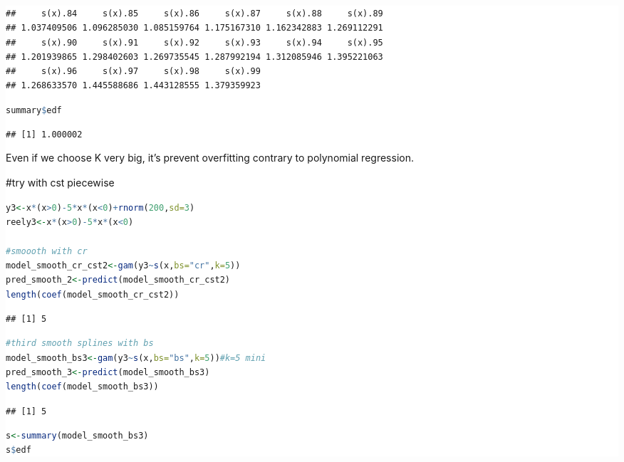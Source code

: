     ##     s(x).84     s(x).85     s(x).86     s(x).87     s(x).88     s(x).89 
    ## 1.037409506 1.096285030 1.085159764 1.175167310 1.162342883 1.269112291 
    ##     s(x).90     s(x).91     s(x).92     s(x).93     s(x).94     s(x).95 
    ## 1.201939865 1.298402603 1.269735545 1.287992194 1.312085946 1.395221063 
    ##     s(x).96     s(x).97     s(x).98     s(x).99 
    ## 1.268633570 1.445588686 1.443128555 1.379359923

``` r
summary$edf
```

    ## [1] 1.000002

Even if we choose K very big, it’s prevent overfitting contrary to
polynomial regression.

\#try with cst piecewise

``` r
y3<-x*(x>0)-5*x*(x<0)+rnorm(200,sd=3)
reely3<-x*(x>0)-5*x*(x<0)

#smoooth with cr
model_smooth_cr_cst2<-gam(y3~s(x,bs="cr",k=5))
pred_smooth_2<-predict(model_smooth_cr_cst2)
length(coef(model_smooth_cr_cst2))
```

    ## [1] 5

``` r
#third smooth splines with bs
model_smooth_bs3<-gam(y3~s(x,bs="bs",k=5))#k=5 mini
pred_smooth_3<-predict(model_smooth_bs3)
length(coef(model_smooth_bs3))
```

    ## [1] 5

``` r
s<-summary(model_smooth_bs3)
s$edf
```
